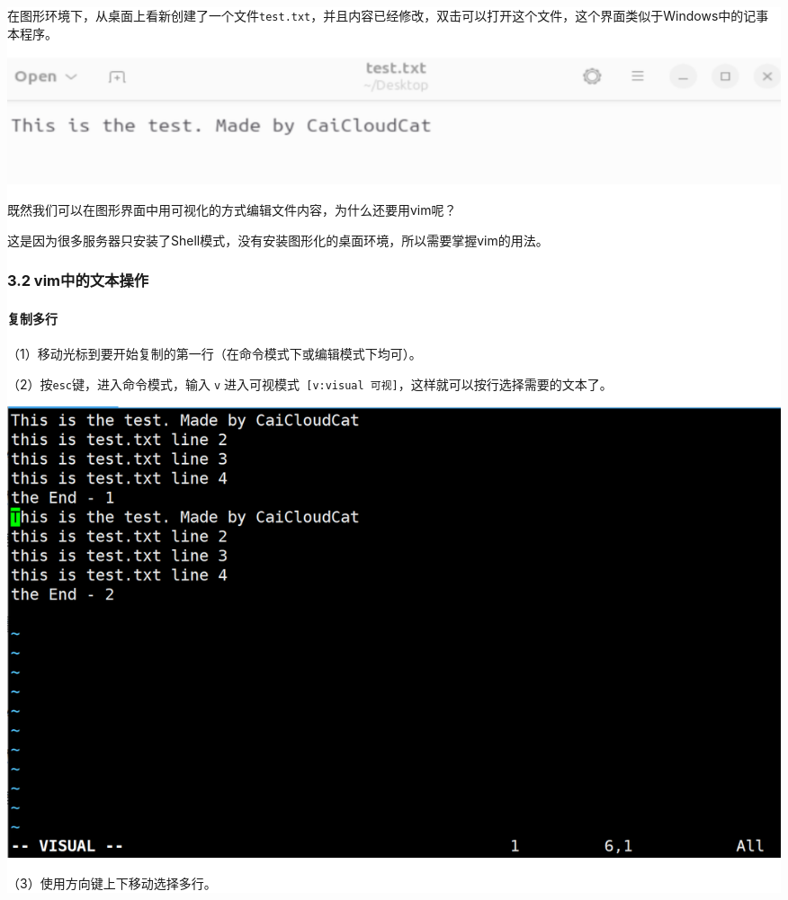  在图形环境下，从桌面上看新创建了一个文件`test.txt`，并且内容已经修改，双击可以打开这个文件，这个界面类似于Windows中的记事本程序。

![](../../../PageImage/Pasted%20image%2020241022101655.png)


既然我们可以在图形界面中用可视化的方式编辑文件内容，为什么还要用vim呢？

这是因为很多服务器只安装了Shell模式，没有安装图形化的桌面环境，所以需要掌握vim的用法。



### 3.2 vim中的文本操作

#### 复制多行

（1）移动光标到要开始复制的第一行（在命令模式下或编辑模式下均可）。

（2）按`esc`键，进入命令模式，输入 `v`   进入可视模式` [v:visual 可视]`，这样就可以按行选择需要的文本了。

![](../../../PageImage/Pasted%20image%2020241022102525.png)

（3）使用方向键上下移动选择多行。
